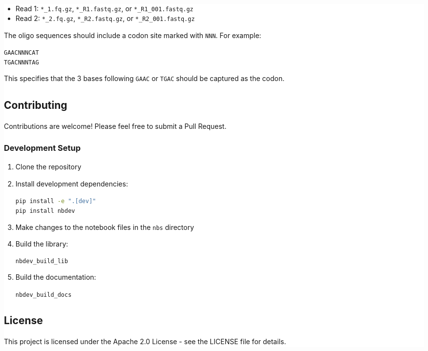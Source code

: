 - Read 1: `*_1.fq.gz`, `*_R1.fastq.gz`, or `*_R1_001.fastq.gz`
- Read 2: `*_2.fq.gz`, `*_R2.fastq.gz`, or `*_R2_001.fastq.gz`

The oligo sequences should include a codon site marked with `NNN`. For
example:

    GAACNNNCAT
    TGACNNNTAG

This specifies that the 3 bases following `GAAC` or `TGAC` should be
captured as the codon.

## Contributing

Contributions are welcome! Please feel free to submit a Pull Request.

### Development Setup

1.  Clone the repository

2.  Install development dependencies:

    ``` bash
    pip install -e ".[dev]"
    pip install nbdev
    ```

3.  Make changes to the notebook files in the `nbs` directory

4.  Build the library:

    ``` bash
    nbdev_build_lib
    ```

5.  Build the documentation:

    ``` bash
    nbdev_build_docs
    ```

## License

This project is licensed under the Apache 2.0 License - see the LICENSE
file for details.
